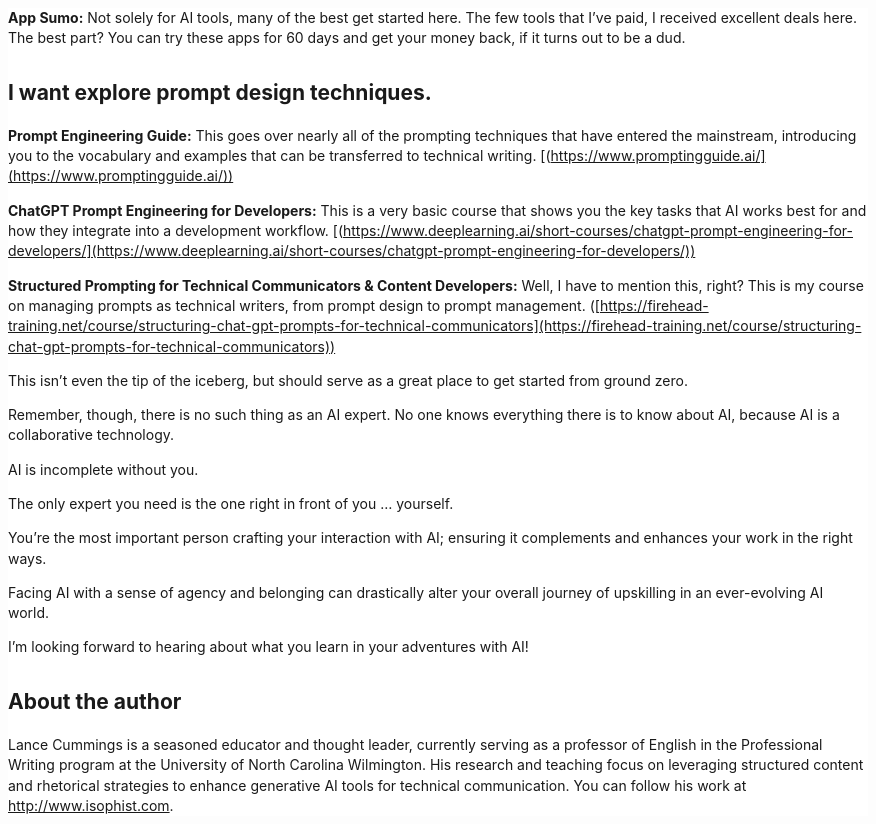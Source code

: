 **App Sumo:** Not solely for AI tools, many of the best get started here. The few tools that I’ve paid, I received excellent deals here. The best part? You can try these apps for 60 days and get your money back, if it turns out to be a dud.

## I want explore prompt design techniques.

**Prompt Engineering Guide:** This goes over nearly all of the prompting techniques that have entered the mainstream, introducing you to the vocabulary and examples that can be transferred to technical writing. [(https://www.promptingguide.ai/](https://www.promptingguide.ai/))

**ChatGPT Prompt Engineering for Developers:** This is a very basic course that shows you the key tasks that AI works best for and how they integrate into a development workflow. [(https://www.deeplearning.ai/short-courses/chatgpt-prompt-engineering-for-developers/](https://www.deeplearning.ai/short-courses/chatgpt-prompt-engineering-for-developers/))

**Structured Prompting for Technical Communicators & Content Developers:** Well, I have to mention this, right? This is my course on managing prompts as technical writers, from prompt design to prompt management. ([https://firehead-training.net/course/structuring-chat-gpt-prompts-for-technical-communicators](https://firehead-training.net/course/structuring-chat-gpt-prompts-for-technical-communicators))

This isn’t even the tip of the iceberg, but should serve as a great place to get started from ground zero.

Remember, though, there is no such thing as an AI expert. No one knows everything there is to know about AI, because AI is a collaborative technology.

AI is incomplete without you.

The only expert you need is the one right in front of you … yourself.

You’re the most important person crafting your interaction with AI; ensuring it complements and enhances your work in the right ways.

Facing AI with a sense of agency and belonging can drastically alter your overall journey of upskilling in an ever-evolving AI world.

I’m looking forward to hearing about what you learn in your adventures with AI!

## About the author

Lance Cummings is a seasoned educator and thought leader, currently serving as a professor of English in the Professional Writing program at the University of North Carolina Wilmington. His research and teaching focus on leveraging structured content and rhetorical strategies to enhance generative AI tools for technical communication. You can follow his work at http://www.isophist.com.